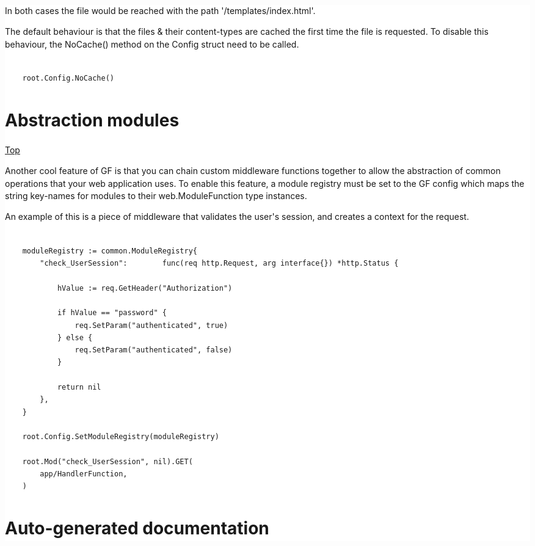 In both cases the file would be reached with the path '/templates/index.html'.

The default behaviour is that the files & their content-types are cached the first time the file is requested. To disable this behaviour, the NoCache() method on the Config struct need to be called.

```

	root.Config.NoCache()

```

</div>
<div id="abstraction">

# Abstraction modules

<a href="#contents">Top</a>

Another cool feature of GF is that you can chain custom middleware functions together to allow the abstraction of common operations that your web application uses. To enable this feature, a module registry must be set to the GF config which maps the string key-names for modules to their web.ModuleFunction type instances.

An example of this is a piece of middleware that validates the user's session, and creates a context for the request.

```

	moduleRegistry := common.ModuleRegistry{
		"check_UserSession":		func(req http.Request, arg interface{}) *http.Status {

			hValue := req.GetHeader("Authorization")

			if hValue == "password" {
				req.SetParam("authenticated", true)
			} else {
				req.SetParam("authenticated", false)
			}

			return nil
		},
	}

	root.Config.SetModuleRegistry(moduleRegistry)

	root.Mod("check_UserSession", nil).GET(
		app/HandlerFunction,
	)

```

</div>
<div id="autoGen">

# Auto-generated documentation
